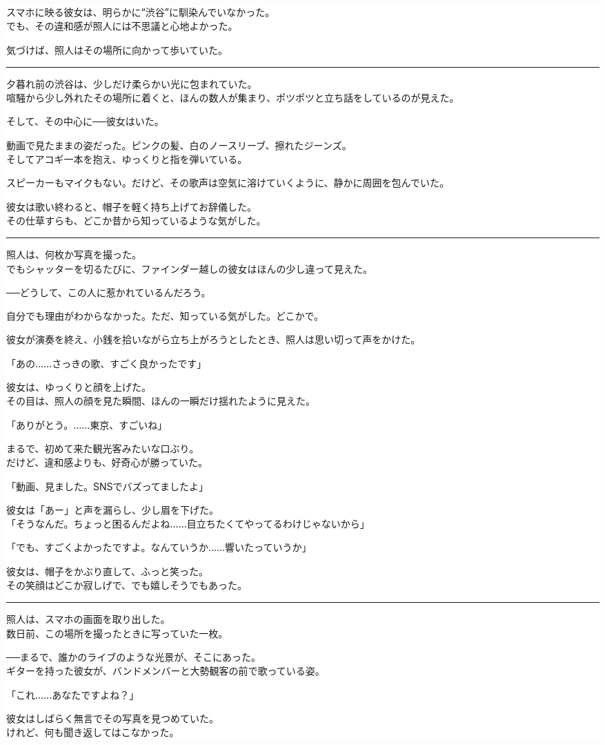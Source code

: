 スマホに映る彼女は、明らかに“渋谷”に馴染んでいなかった。  
でも、その違和感が照人には不思議と心地よかった。

気づけば、照人はその場所に向かって歩いていた。

* * *

夕暮れ前の渋谷は、少しだけ柔らかい光に包まれていた。  
喧騒から少し外れたその場所に着くと、ほんの数人が集まり、ポツポツと立ち話をしているのが見えた。

そして、その中心に──彼女はいた。

動画で見たままの姿だった。ピンクの髪、白のノースリーブ、擦れたジーンズ。  
そしてアコギ一本を抱え、ゆっくりと指を弾いている。

スピーカーもマイクもない。だけど、その歌声は空気に溶けていくように、静かに周囲を包んでいた。

彼女は歌い終わると、帽子を軽く持ち上げてお辞儀した。  
その仕草すらも、どこか昔から知っているような気がした。

* * *

照人は、何枚か写真を撮った。  
でもシャッターを切るたびに、ファインダー越しの彼女はほんの少し違って見えた。

──どうして、この人に惹かれているんだろう。

自分でも理由がわからなかった。ただ、知っている気がした。どこかで。

彼女が演奏を終え、小銭を拾いながら立ち上がろうとしたとき、照人は思い切って声をかけた。

「あの……さっきの歌、すごく良かったです」

彼女は、ゆっくりと顔を上げた。  
その目は、照人の顔を見た瞬間、ほんの一瞬だけ揺れたように見えた。

「ありがとう。……東京、すごいね」

まるで、初めて来た観光客みたいな口ぶり。  
だけど、違和感よりも、好奇心が勝っていた。

「動画、見ました。SNSでバズってましたよ」

彼女は「あー」と声を漏らし、少し眉を下げた。  
「そうなんだ。ちょっと困るんだよね……目立ちたくてやってるわけじゃないから」

「でも、すごくよかったですよ。なんていうか……響いたっていうか」

彼女は、帽子をかぶり直して、ふっと笑った。  
その笑顔はどこか寂しげで、でも嬉しそうでもあった。

* * *

照人は、スマホの画面を取り出した。  
数日前、この場所を撮ったときに写っていた一枚。

──まるで、誰かのライブのような光景が、そこにあった。  
ギターを持った彼女が、バンドメンバーと大勢観客の前で歌っている姿。

「これ……あなたですよね？」

彼女はしばらく無言でその写真を見つめていた。  
けれど、何も聞き返してはこなかった。
